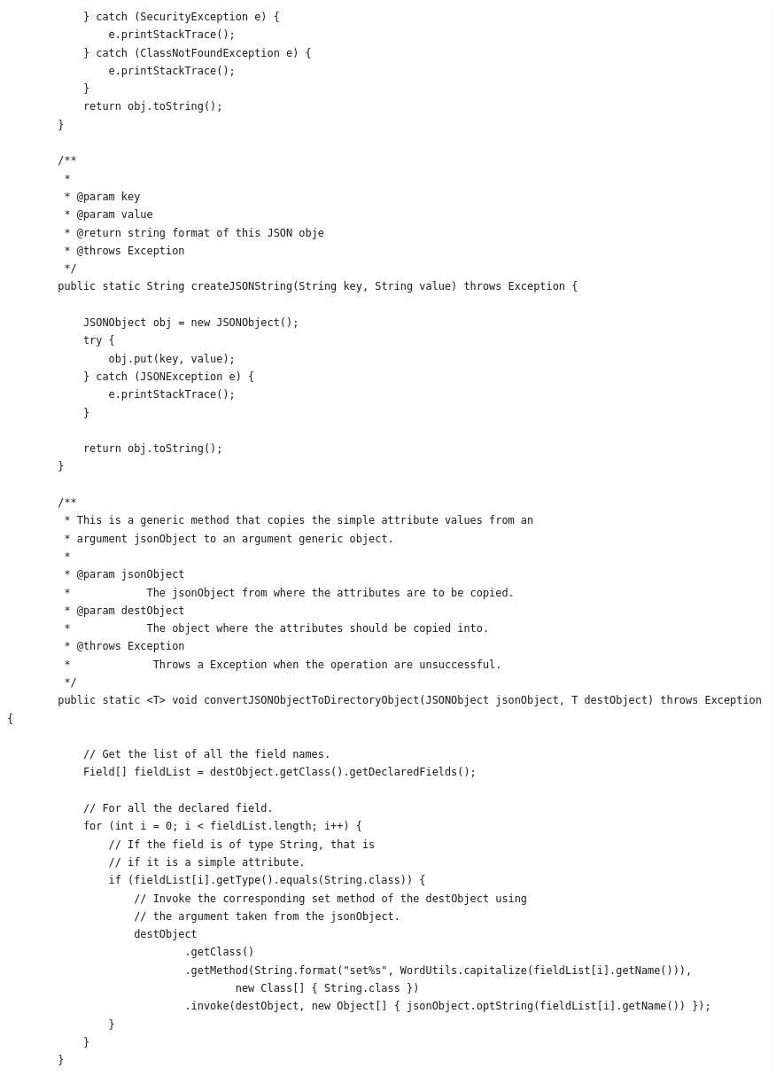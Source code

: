                 } catch (SecurityException e) {
                    e.printStackTrace();
                } catch (ClassNotFoundException e) {
                    e.printStackTrace();
                }
                return obj.toString();
            }
        
            /**
             * 
             * @param key
             * @param value
             * @return string format of this JSON obje
             * @throws Exception
             */
            public static String createJSONString(String key, String value) throws Exception {
        
                JSONObject obj = new JSONObject();
                try {
                    obj.put(key, value);
                } catch (JSONException e) {
                    e.printStackTrace();
                }
        
                return obj.toString();
            }
        
            /**
             * This is a generic method that copies the simple attribute values from an
             * argument jsonObject to an argument generic object.
             * 
             * @param jsonObject
             *            The jsonObject from where the attributes are to be copied.
             * @param destObject
             *            The object where the attributes should be copied into.
             * @throws Exception
             *             Throws a Exception when the operation are unsuccessful.
             */
            public static <T> void convertJSONObjectToDirectoryObject(JSONObject jsonObject, T destObject) throws Exception {
        
                // Get the list of all the field names.
                Field[] fieldList = destObject.getClass().getDeclaredFields();
        
                // For all the declared field.
                for (int i = 0; i < fieldList.length; i++) {
                    // If the field is of type String, that is
                    // if it is a simple attribute.
                    if (fieldList[i].getType().equals(String.class)) {
                        // Invoke the corresponding set method of the destObject using
                        // the argument taken from the jsonObject.
                        destObject
                                .getClass()
                                .getMethod(String.format("set%s", WordUtils.capitalize(fieldList[i].getName())),
                                        new Class[] { String.class })
                                .invoke(destObject, new Object[] { jsonObject.optString(fieldList[i].getName()) });
                    }
                }
            }
        